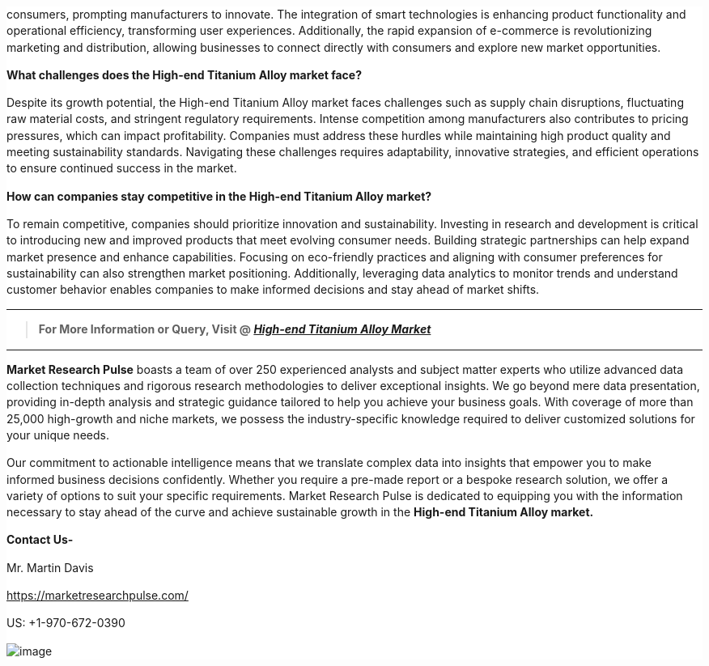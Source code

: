 consumers, prompting manufacturers to innovate. The integration of smart technologies is enhancing product functionality and operational efficiency, transforming user experiences. Additionally, the rapid expansion of e-commerce is revolutionizing marketing and distribution, allowing businesses to connect directly with consumers and explore new market opportunities.</p><p><strong>What challenges does the High-end Titanium Alloy market face?</strong></p><p>Despite its growth potential, the High-end Titanium Alloy market faces challenges such as supply chain disruptions, fluctuating raw material costs, and stringent regulatory requirements. Intense competition among manufacturers also contributes to pricing pressures, which can impact profitability. Companies must address these hurdles while maintaining high product quality and meeting sustainability standards. Navigating these challenges requires adaptability, innovative strategies, and efficient operations to ensure continued success in the market.</p><p><strong>How can companies stay competitive in the High-end Titanium Alloy market?</strong></p><p>To remain competitive, companies should prioritize innovation and sustainability. Investing in research and development is critical to introducing new and improved products that meet evolving consumer needs. Building strategic partnerships can help expand market presence and enhance capabilities. Focusing on eco-friendly practices and aligning with consumer preferences for sustainability can also strengthen market positioning. Additionally, leveraging data analytics to monitor trends and understand customer behavior enables companies to make informed decisions and stay ahead of market shifts.</p><hr /><blockquote><p><strong>For More Information or Query, Visit @&nbsp;<em><a href="https://marketresearchpulse.com/report/35693/high-end-titanium-alloy-market?utm_source=Linkedin&utm_medium=0115">High-end Titanium Alloy Market</a></em></strong></p></blockquote><hr /><p><strong>Market Research Pulse</strong> boasts a team of over 250 experienced analysts and subject matter experts who utilize advanced data collection techniques and rigorous research methodologies to deliver exceptional insights. We go beyond mere data presentation, providing in-depth analysis and strategic guidance tailored to help you achieve your business goals. With coverage of more than 25,000 high-growth and niche markets, we possess the industry-specific knowledge required to deliver customized solutions for your unique needs.</p><p>Our commitment to actionable intelligence means that we translate complex data into insights that empower you to make informed business decisions confidently. Whether you require a pre-made report or a bespoke research solution, we offer a variety of options to suit your specific requirements. Market Research Pulse is dedicated to equipping you with the information necessary to stay ahead of the curve and achieve sustainable growth in the <strong>High-end Titanium Alloy market.</strong></p><p><strong>Contact Us-</strong></p><p>Mr. Martin Davis</p><p>https://marketresearchpulse.com/</p><p>US: +1-970-672-0390</p>
![image](https://github.com/user-attachments/assets/cb37a73c-2999-4044-a578-13458bfca864)
